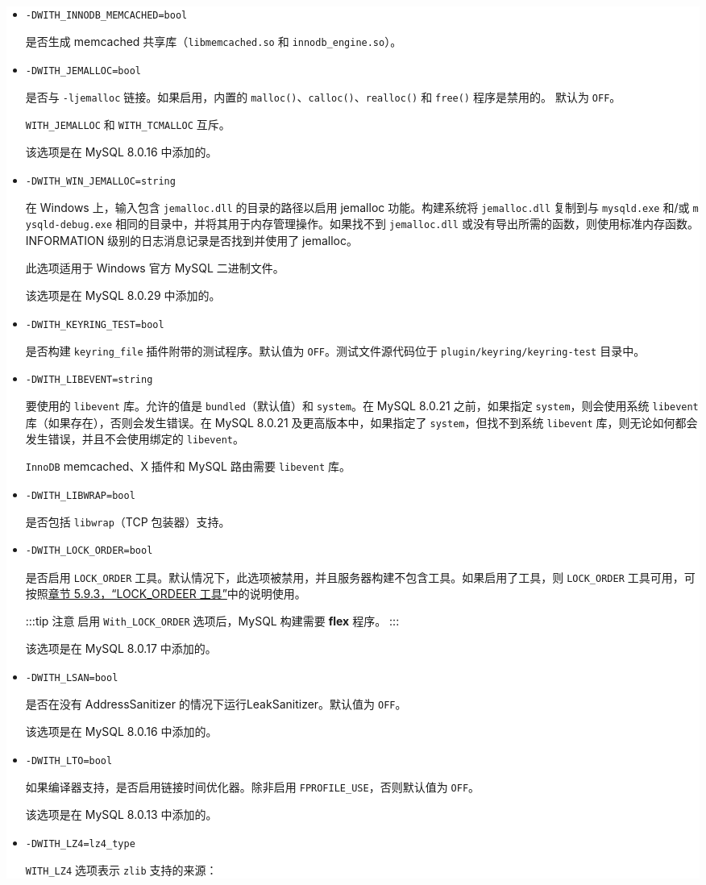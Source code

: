 - `-DWITH_INNODB_MEMCACHED=bool`

    是否生成 memcached 共享库（`libmemcached.so` 和 `innodb_engine.so`）。

- `-DWITH_JEMALLOC=bool`

    是否与 `-ljemalloc` 链接。如果启用，内置的 `malloc()`、`calloc()`、`realloc()` 和 `free()` 程序是禁用的。 默认为 `OFF`。

    `WITH_JEMALLOC` 和 `WITH_TCMALLOC` 互斥。

    该选项是在 MySQL 8.0.16 中添加的。

- `-DWITH_WIN_JEMALLOC=string`

    在 Windows 上，输入包含 `jemalloc.dll` 的目录的路径以启用 jemalloc 功能。构建系统将 `jemalloc.dll` 复制到与 `mysqld.exe` 和/或 `mysqld-debug.exe` 相同的目录中，并将其用于内存管理操作。如果找不到 `jemalloc.dll` 或没有导出所需的函数，则使用标准内存函数。INFORMATION 级别的日志消息记录是否找到并使用了 jemalloc。

    此选项适用于 Windows 官方 MySQL 二进制文件。

    该选项是在 MySQL 8.0.29 中添加的。

- `-DWITH_KEYRING_TEST=bool`

    是否构建 `keyring_file` 插件附带的测试程序。默认值为 `OFF`。测试文件源代码位于 `plugin/keyring/keyring-test` 目录中。

- `-DWITH_LIBEVENT=string`

    要使用的 `libevent` 库。允许的值是 `bundled`（默认值）和 `system`。在 MySQL 8.0.21 之前，如果指定 `system`，则会使用系统 `libevent` 库（如果存在），否则会发生错误。在 MySQL 8.0.21 及更高版本中，如果指定了 `system`，但找不到系统 `libevent` 库，则无论如何都会发生错误，并且不会使用绑定的 `libevent`。

    `InnoDB` memcached、X 插件和 MySQL 路由需要 `libevent` 库。

- `-DWITH_LIBWRAP=bool`

    是否包括 `libwrap`（TCP 包装器）支持。

- `-DWITH_LOCK_ORDER=bool`

    是否启用 `LOCK_ORDER` 工具。默认情况下，此选项被禁用，并且服务器构建不包含工具。如果启用了工具，则 `LOCK_ORDER` 工具可用，可按照[章节 5.9.3，“LOCK_ORDEER 工具”](/5/5.9/5.9.3/lock-order-tool.html)中的说明使用。

    :::tip 注意
    启用 `With_LOCK_ORDER` 选项后，MySQL 构建需要 **flex** 程序。
    :::

    该选项是在 MySQL 8.0.17 中添加的。

- `-DWITH_LSAN=bool`

    是否在没有 AddressSanitizer 的情况下运行LeakSanitizer。默认值为 `OFF`。

    该选项是在 MySQL 8.0.16 中添加的。

- `-DWITH_LTO=bool`

    如果编译器支持，是否启用链接时间优化器。除非启用 `FPROFILE_USE`，否则默认值为 `OFF`。

    该选项是在 MySQL 8.0.13 中添加的。

- `-DWITH_LZ4=lz4_type`

    `WITH_LZ4` 选项表示 `zlib` 支持的来源：
